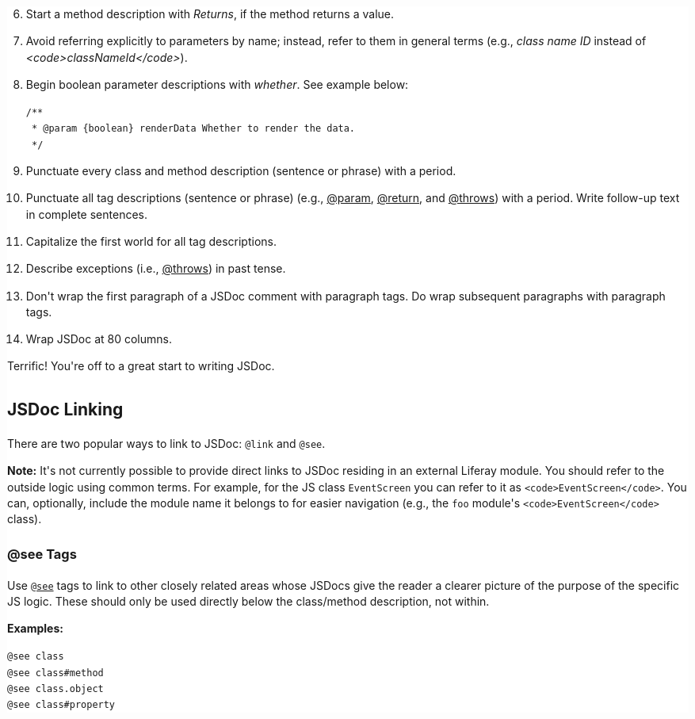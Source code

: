 6.  Start a method description with *Returns*, if the method returns a value.

7.  Avoid referring explicitly to parameters by name; instead, refer to them in
    general terms (e.g., *class name ID* instead of
    *&lt;code>classNameId&lt;/code>*).

8. Begin boolean parameter descriptions with *whether*. See example below:

    ```JS
    /**
     * @param {boolean} renderData Whether to render the data.
     */
    ```

9. Punctuate every class and method description (sentence or phrase) with a
    period.

10. Punctuate all tag descriptions (sentence or phrase) (e.g.,
    [@param](http://usejsdoc.org/tags-param.html),
    [@return](http://usejsdoc.org/tags-returns.html), and
    [@throws](http://usejsdoc.org/tags-throws.html)) with a period. Write
    follow-up text in complete sentences.

11. Capitalize the first world for all tag descriptions.

12. Describe exceptions (i.e.,
	  [@throws](http://usejsdoc.org/tags-throws.html)) in past
    tense.

13. Don't wrap the first paragraph of a JSDoc comment with paragraph tags. Do
    wrap subsequent paragraphs with paragraph tags.

14. Wrap JSDoc at 80 columns.

Terrific! You're off to a great start to writing JSDoc.

## JSDoc Linking

There are two popular ways to link to JSDoc: `@link` and `@see`.

**Note:** It's not currently possible to provide direct links to JSDoc residing
in an external Liferay module. You should refer to the outside logic using
common terms. For example, for the JS class `EventScreen` you can refer to it as
`<code>EventScreen</code>`. You can, optionally, include the module name it
belongs to for easier navigation (e.g., the `foo` module's
`<code>EventScreen</code>` class).

### @see Tags

Use [`@see`](http://usejsdoc.org/tags-see.html) tags to link to other closely
related areas whose JSDocs give the reader a clearer picture of the purpose of
the specific JS logic. These should only be used directly below the class/method
description, not within.

**Examples:**

```
@see class
@see class#method
@see class.object
@see class#property
```
